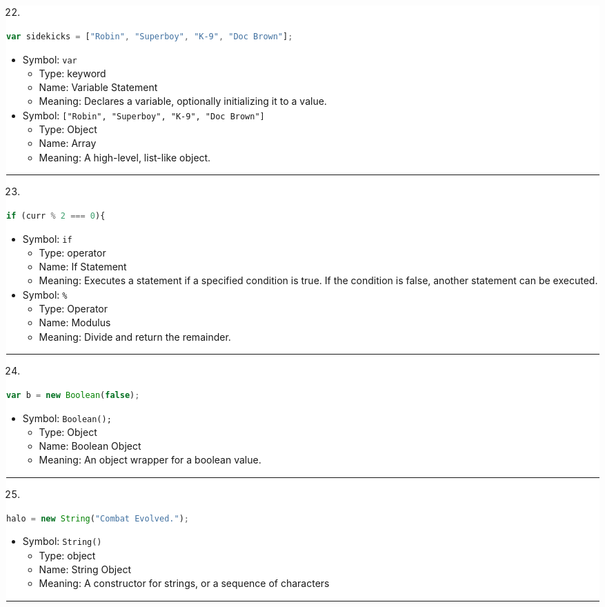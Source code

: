 
22.

```javascript
var sidekicks = ["Robin", "Superboy", "K-9", "Doc Brown"];

```
* Symbol: `var`
  * Type: keyword
  * Name: Variable Statement
  * Meaning: Declares a variable, optionally initializing it to a value.
* Symbol: `["Robin", "Superboy", "K-9", "Doc Brown"]`
  * Type: Object
  * Name: Array
  * Meaning: A high-level, list-like object.

---

23.

```javascript
if (curr % 2 === 0){

```

* Symbol: `if`
  * Type: operator
  * Name: If Statement
  * Meaning: Executes a statement if a specified condition is true. If the condition is false, another statement can be executed.
* Symbol: `%`
  * Type: Operator
  * Name: Modulus
  * Meaning: Divide and return the remainder.

---

24.

```javascript
var b = new Boolean(false);

```
* Symbol: `Boolean();`
  * Type: Object
  * Name: Boolean Object
  * Meaning: An object wrapper for a boolean value.

---

25.

``` javascript
halo = new String("Combat Evolved.");

```

* Symbol: `String()`
  * Type: object
  * Name: String Object
  * Meaning: A constructor for strings, or a sequence of characters

---
